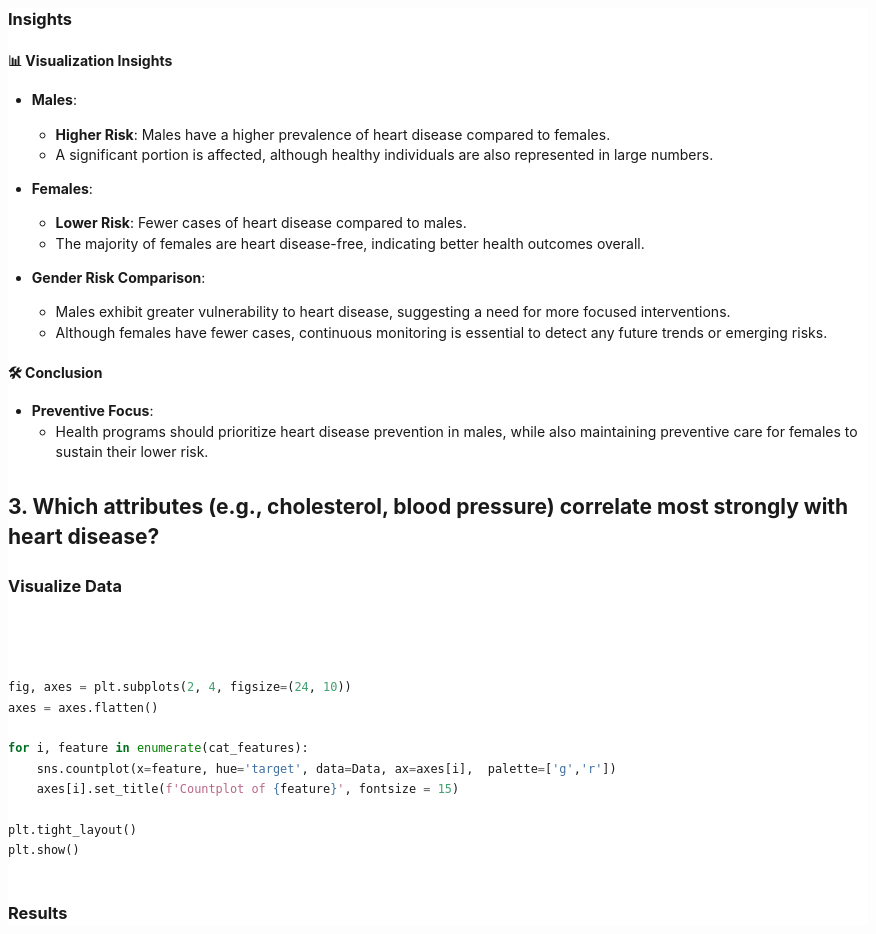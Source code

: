 

### Insights

#### 📊 Visualization Insights

- **Males**:
  - **Higher Risk**: Males have a higher prevalence of heart disease compared to females.
  - A significant portion is affected, although healthy individuals are also represented in large numbers.

- **Females**:
  - **Lower Risk**: Fewer cases of heart disease compared to males.
  - The majority of females are heart disease-free, indicating better health outcomes overall.

- **Gender Risk Comparison**:
  - Males exhibit greater vulnerability to heart disease, suggesting a need for more focused interventions.
  - Although females have fewer cases, continuous monitoring is essential to detect any future trends or emerging risks.

#### 🛠️ Conclusion

- **Preventive Focus**:
  - Health programs should prioritize heart disease prevention in males, while also maintaining preventive care for females to sustain their lower risk.




## 3. Which attributes (e.g., cholesterol, blood pressure) correlate most strongly with heart disease?


### Visualize Data 

``` python



fig, axes = plt.subplots(2, 4, figsize=(24, 10))  
axes = axes.flatten()

for i, feature in enumerate(cat_features):
    sns.countplot(x=feature, hue='target', data=Data, ax=axes[i],  palette=['g','r'])
    axes[i].set_title(f'Countplot of {feature}', fontsize = 15)  
    
plt.tight_layout()
plt.show()



``` 


### Results 

